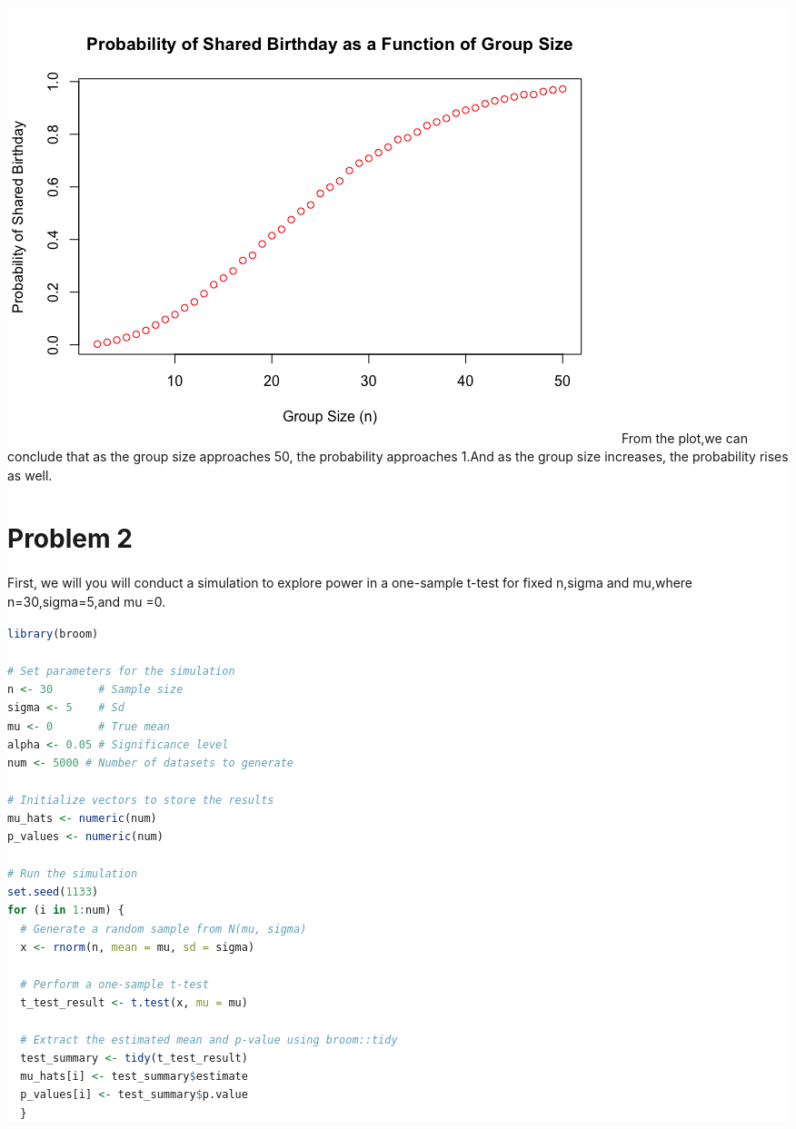 ![](p8105_hw5_xq2241_files/figure-gfm/unnamed-chunk-2-1.png)
From the plot,we can conclude that as the group size approaches 50, the
probability approaches 1.And as the group size increases, the
probability rises as well.

# Problem 2

First, we will you will conduct a simulation to explore power in a
one-sample t-test for fixed n,sigma and mu,where n=30,sigma=5,and mu =0.

``` r
library(broom)

# Set parameters for the simulation
n <- 30       # Sample size
sigma <- 5    # Sd
mu <- 0       # True mean
alpha <- 0.05 # Significance level
num <- 5000 # Number of datasets to generate

# Initialize vectors to store the results
mu_hats <- numeric(num)
p_values <- numeric(num)

# Run the simulation
set.seed(1133) 
for (i in 1:num) {
  # Generate a random sample from N(mu, sigma)
  x <- rnorm(n, mean = mu, sd = sigma)
  
  # Perform a one-sample t-test
  t_test_result <- t.test(x, mu = mu)
  
  # Extract the estimated mean and p-value using broom::tidy
  test_summary <- tidy(t_test_result)
  mu_hats[i] <- test_summary$estimate
  p_values[i] <- test_summary$p.value
  }

```